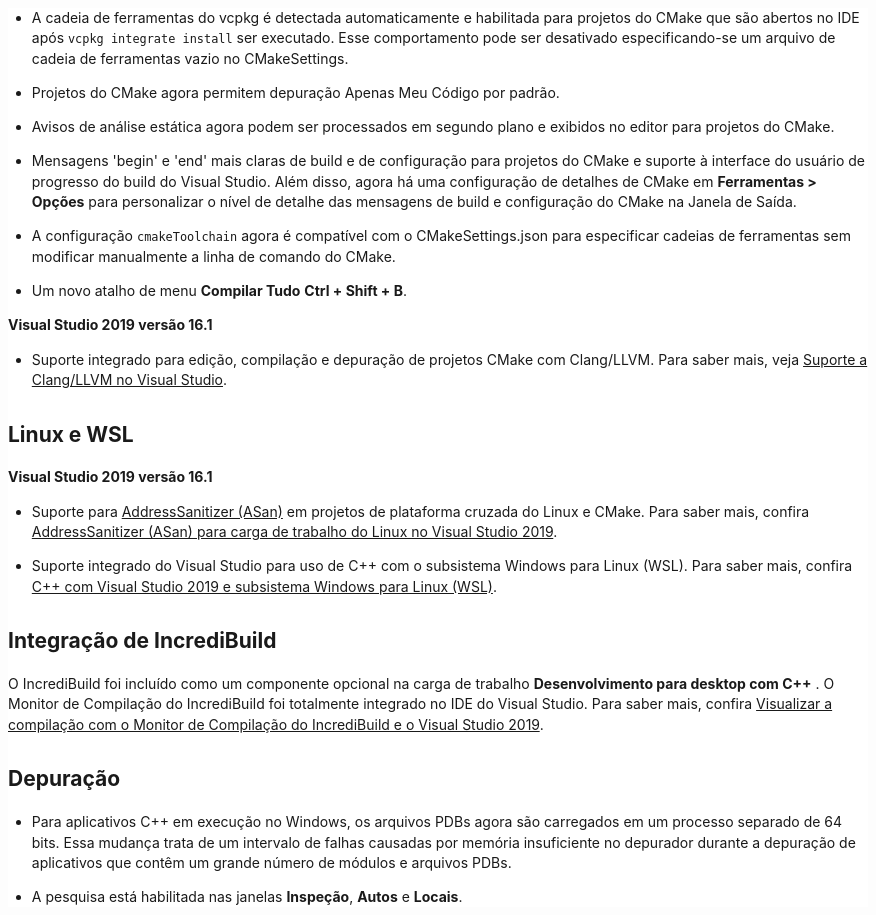 - A cadeia de ferramentas do vcpkg é detectada automaticamente e habilitada para projetos do CMake que são abertos no IDE após `vcpkg integrate install` ser executado. Esse comportamento pode ser desativado especificando-se um arquivo de cadeia de ferramentas vazio no CMakeSettings.

- Projetos do CMake agora permitem depuração Apenas Meu Código por padrão.

- Avisos de análise estática agora podem ser processados em segundo plano e exibidos no editor para projetos do CMake.

- Mensagens 'begin' e 'end' mais claras de build e de configuração para projetos do CMake e suporte à interface do usuário de progresso do build do Visual Studio. Além disso, agora há uma configuração de detalhes de CMake em **Ferramentas > Opções** para personalizar o nível de detalhe das mensagens de build e configuração do CMake na Janela de Saída.

- A configuração `cmakeToolchain` agora é compatível com o CMakeSettings.json para especificar cadeias de ferramentas sem modificar manualmente a linha de comando do CMake.

- Um novo atalho de menu **Compilar Tudo** **Ctrl + Shift + B**.

**Visual Studio 2019 versão 16.1**

- Suporte integrado para edição, compilação e depuração de projetos CMake com Clang/LLVM. Para saber mais, veja [Suporte a Clang/LLVM no Visual Studio](https://devblogs.microsoft.com/cppblog/clang-llvm-support-in-visual-studio/).

## <a name="linux-and-wsl"></a>Linux e WSL

**Visual Studio 2019 versão 16.1**

- Suporte para [AddressSanitizer (ASan)](https://github.com/google/sanitizers/wiki/AddressSanitizer) em projetos de plataforma cruzada do Linux e CMake. Para saber mais, confira [AddressSanitizer (ASan) para carga de trabalho do Linux no Visual Studio 2019](https://devblogs.microsoft.com/cppblog/addresssanitizer-asan-for-the-linux-workload-in-visual-studio-2019/).

- Suporte integrado do Visual Studio para uso de C++ com o subsistema Windows para Linux (WSL). Para saber mais, confira [C++ com Visual Studio 2019 e subsistema Windows para Linux (WSL)](https://devblogs.microsoft.com/cppblog/c-with-visual-studio-2019-and-windows-subsystem-for-linux-wsl/).

## <a name="incredibuild-integration"></a>Integração de IncrediBuild

O IncrediBuild foi incluído como um componente opcional na carga de trabalho **Desenvolvimento para desktop com C++** . O Monitor de Compilação do IncrediBuild foi totalmente integrado no IDE do Visual Studio. Para saber mais, confira [Visualizar a compilação com o Monitor de Compilação do IncrediBuild e o Visual Studio 2019](https://devblogs.microsoft.com/cppblog/visualize-your-build-with-incredibuilds-build-monitor-and-visual-studio-2019/).
 
## <a name="debugging"></a>Depuração

- Para aplicativos C++ em execução no Windows, os arquivos PDBs agora são carregados em um processo separado de 64 bits. Essa mudança trata de um intervalo de falhas causadas por memória insuficiente no depurador durante a depuração de aplicativos que contêm um grande número de módulos e arquivos PDBs.

- A pesquisa está habilitada nas janelas **Inspeção**, **Autos** e **Locais**.
